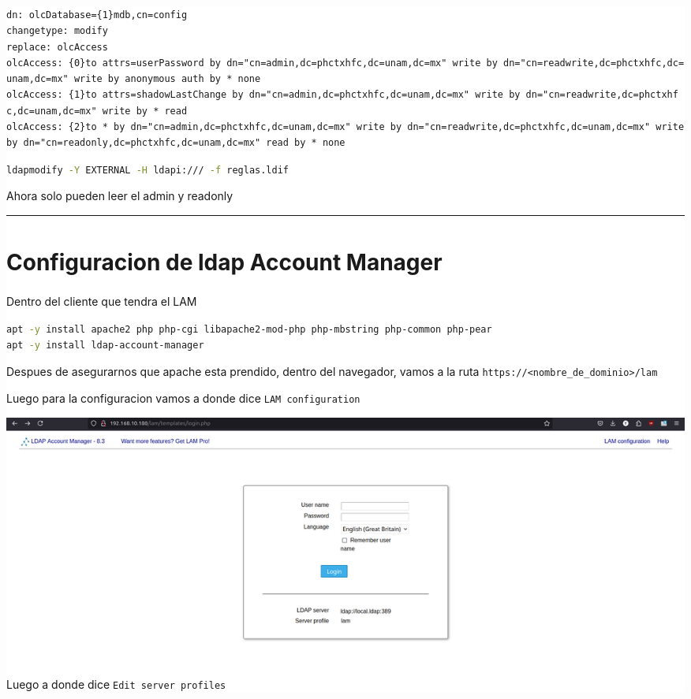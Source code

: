 ```
dn: olcDatabase={1}mdb,cn=config
changetype: modify
replace: olcAccess
olcAccess: {0}to attrs=userPassword by dn="cn=admin,dc=phctxhfc,dc=unam,dc=mx" write by dn="cn=readwrite,dc=phctxhfc,dc=unam,dc=mx" write by anonymous auth by * none
olcAccess: {1}to attrs=shadowLastChange by dn="cn=admin,dc=phctxhfc,dc=unam,dc=mx" write by dn="cn=readwrite,dc=phctxhfc,dc=unam,dc=mx" write by * read
olcAccess: {2}to * by dn="cn=admin,dc=phctxhfc,dc=unam,dc=mx" write by dn="cn=readwrite,dc=phctxhfc,dc=unam,dc=mx" write by dn="cn=readonly,dc=phctxhfc,dc=unam,dc=mx" read by * none
```

```bash
ldapmodify -Y EXTERNAL -H ldapi:/// -f reglas.ldif
```

Ahora solo pueden leer el admin y readonly

----------------------------------------------------------------------------
# Configuracion de ldap Account Manager

Dentro del cliente que tendra el LAM

```bash
apt -y install apache2 php php-cgi libapache2-mod-php php-mbstring php-common php-pear
apt -y install ldap-account-manager
```

Despues de asegurarnos que apache esta prendido, dentro del navegador, vamos 
a la ruta `https://<nombre_de_dominio>/lam`

Luego para la configuracion vamos a donde dice `LAM configuration`

![LAM_01](resources/img/LAM_01.png)

Luego a donde dice `Edit server profiles`
